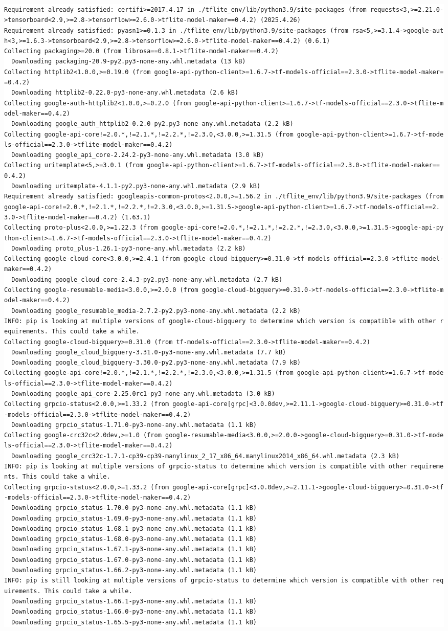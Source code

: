     Requirement already satisfied: certifi>=2017.4.17 in ./tflite_env/lib/python3.9/site-packages (from requests<3,>=2.21.0->tensorboard<2.9,>=2.8->tensorflow>=2.6.0->tflite-model-maker==0.4.2) (2025.4.26)
    Requirement already satisfied: pyasn1>=0.1.3 in ./tflite_env/lib/python3.9/site-packages (from rsa<5,>=3.1.4->google-auth<3,>=1.6.3->tensorboard<2.9,>=2.8->tensorflow>=2.6.0->tflite-model-maker==0.4.2) (0.6.1)
    Collecting packaging>=20.0 (from librosa==0.8.1->tflite-model-maker==0.4.2)
      Downloading packaging-20.9-py2.py3-none-any.whl.metadata (13 kB)
    Collecting httplib2<1.0.0,>=0.19.0 (from google-api-python-client>=1.6.7->tf-models-official==2.3.0->tflite-model-maker==0.4.2)
      Downloading httplib2-0.22.0-py3-none-any.whl.metadata (2.6 kB)
    Collecting google-auth-httplib2<1.0.0,>=0.2.0 (from google-api-python-client>=1.6.7->tf-models-official==2.3.0->tflite-model-maker==0.4.2)
      Downloading google_auth_httplib2-0.2.0-py2.py3-none-any.whl.metadata (2.2 kB)
    Collecting google-api-core!=2.0.*,!=2.1.*,!=2.2.*,!=2.3.0,<3.0.0,>=1.31.5 (from google-api-python-client>=1.6.7->tf-models-official==2.3.0->tflite-model-maker==0.4.2)
      Downloading google_api_core-2.24.2-py3-none-any.whl.metadata (3.0 kB)
    Collecting uritemplate<5,>=3.0.1 (from google-api-python-client>=1.6.7->tf-models-official==2.3.0->tflite-model-maker==0.4.2)
      Downloading uritemplate-4.1.1-py2.py3-none-any.whl.metadata (2.9 kB)
    Requirement already satisfied: googleapis-common-protos<2.0.0,>=1.56.2 in ./tflite_env/lib/python3.9/site-packages (from google-api-core!=2.0.*,!=2.1.*,!=2.2.*,!=2.3.0,<3.0.0,>=1.31.5->google-api-python-client>=1.6.7->tf-models-official==2.3.0->tflite-model-maker==0.4.2) (1.63.1)
    Collecting proto-plus<2.0.0,>=1.22.3 (from google-api-core!=2.0.*,!=2.1.*,!=2.2.*,!=2.3.0,<3.0.0,>=1.31.5->google-api-python-client>=1.6.7->tf-models-official==2.3.0->tflite-model-maker==0.4.2)
      Downloading proto_plus-1.26.1-py3-none-any.whl.metadata (2.2 kB)
    Collecting google-cloud-core<3.0.0,>=2.4.1 (from google-cloud-bigquery>=0.31.0->tf-models-official==2.3.0->tflite-model-maker==0.4.2)
      Downloading google_cloud_core-2.4.3-py2.py3-none-any.whl.metadata (2.7 kB)
    Collecting google-resumable-media<3.0.0,>=2.0.0 (from google-cloud-bigquery>=0.31.0->tf-models-official==2.3.0->tflite-model-maker==0.4.2)
      Downloading google_resumable_media-2.7.2-py2.py3-none-any.whl.metadata (2.2 kB)
    INFO: pip is looking at multiple versions of google-cloud-bigquery to determine which version is compatible with other requirements. This could take a while.
    Collecting google-cloud-bigquery>=0.31.0 (from tf-models-official==2.3.0->tflite-model-maker==0.4.2)
      Downloading google_cloud_bigquery-3.31.0-py3-none-any.whl.metadata (7.7 kB)
      Downloading google_cloud_bigquery-3.30.0-py2.py3-none-any.whl.metadata (7.9 kB)
    Collecting google-api-core!=2.0.*,!=2.1.*,!=2.2.*,!=2.3.0,<3.0.0,>=1.31.5 (from google-api-python-client>=1.6.7->tf-models-official==2.3.0->tflite-model-maker==0.4.2)
      Downloading google_api_core-2.25.0rc1-py3-none-any.whl.metadata (3.0 kB)
    Collecting grpcio-status<2.0.0,>=1.33.2 (from google-api-core[grpc]<3.0.0dev,>=2.11.1->google-cloud-bigquery>=0.31.0->tf-models-official==2.3.0->tflite-model-maker==0.4.2)
      Downloading grpcio_status-1.71.0-py3-none-any.whl.metadata (1.1 kB)
    Collecting google-crc32c<2.0dev,>=1.0 (from google-resumable-media<3.0.0,>=2.0.0->google-cloud-bigquery>=0.31.0->tf-models-official==2.3.0->tflite-model-maker==0.4.2)
      Downloading google_crc32c-1.7.1-cp39-cp39-manylinux_2_17_x86_64.manylinux2014_x86_64.whl.metadata (2.3 kB)
    INFO: pip is looking at multiple versions of grpcio-status to determine which version is compatible with other requirements. This could take a while.
    Collecting grpcio-status<2.0.0,>=1.33.2 (from google-api-core[grpc]<3.0.0dev,>=2.11.1->google-cloud-bigquery>=0.31.0->tf-models-official==2.3.0->tflite-model-maker==0.4.2)
      Downloading grpcio_status-1.70.0-py3-none-any.whl.metadata (1.1 kB)
      Downloading grpcio_status-1.69.0-py3-none-any.whl.metadata (1.1 kB)
      Downloading grpcio_status-1.68.1-py3-none-any.whl.metadata (1.1 kB)
      Downloading grpcio_status-1.68.0-py3-none-any.whl.metadata (1.1 kB)
      Downloading grpcio_status-1.67.1-py3-none-any.whl.metadata (1.1 kB)
      Downloading grpcio_status-1.67.0-py3-none-any.whl.metadata (1.1 kB)
      Downloading grpcio_status-1.66.2-py3-none-any.whl.metadata (1.1 kB)
    INFO: pip is still looking at multiple versions of grpcio-status to determine which version is compatible with other requirements. This could take a while.
      Downloading grpcio_status-1.66.1-py3-none-any.whl.metadata (1.1 kB)
      Downloading grpcio_status-1.66.0-py3-none-any.whl.metadata (1.1 kB)
      Downloading grpcio_status-1.65.5-py3-none-any.whl.metadata (1.1 kB)